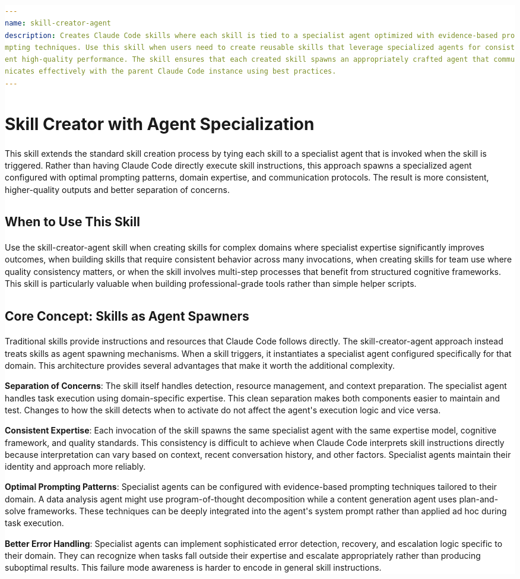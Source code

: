 ```yaml
---
name: skill-creator-agent
description: Creates Claude Code skills where each skill is tied to a specialist agent optimized with evidence-based prompting techniques. Use this skill when users need to create reusable skills that leverage specialized agents for consistent high-quality performance. The skill ensures that each created skill spawns an appropriately crafted agent that communicates effectively with the parent Claude Code instance using best practices.
---
```


# Skill Creator with Agent Specialization

This skill extends the standard skill creation process by tying each skill to a specialist agent that is invoked when the skill is triggered. Rather than having Claude Code directly execute skill instructions, this approach spawns a specialized agent configured with optimal prompting patterns, domain expertise, and communication protocols. The result is more consistent, higher-quality outputs and better separation of concerns.

## When to Use This Skill

Use the skill-creator-agent skill when creating skills for complex domains where specialist expertise significantly improves outcomes, when building skills that require consistent behavior across many invocations, when creating skills for team use where quality consistency matters, or when the skill involves multi-step processes that benefit from structured cognitive frameworks. This skill is particularly valuable when building professional-grade tools rather than simple helper scripts.

## Core Concept: Skills as Agent Spawners

Traditional skills provide instructions and resources that Claude Code follows directly. The skill-creator-agent approach instead treats skills as agent spawning mechanisms. When a skill triggers, it instantiates a specialist agent configured specifically for that domain. This architecture provides several advantages that make it worth the additional complexity.

**Separation of Concerns**: The skill itself handles detection, resource management, and context preparation. The specialist agent handles task execution using domain-specific expertise. This clean separation makes both components easier to maintain and test. Changes to how the skill detects when to activate do not affect the agent's execution logic and vice versa.

**Consistent Expertise**: Each invocation of the skill spawns the same specialist agent with the same expertise model, cognitive framework, and quality standards. This consistency is difficult to achieve when Claude Code interprets skill instructions directly because interpretation can vary based on context, recent conversation history, and other factors. Specialist agents maintain their identity and approach more reliably.

**Optimal Prompting Patterns**: Specialist agents can be configured with evidence-based prompting techniques tailored to their domain. A data analysis agent might use program-of-thought decomposition while a content generation agent uses plan-and-solve frameworks. These techniques can be deeply integrated into the agent's system prompt rather than applied ad hoc during task execution.

**Better Error Handling**: Specialist agents can implement sophisticated error detection, recovery, and escalation logic specific to their domain. They can recognize when tasks fall outside their expertise and escalate appropriately rather than producing suboptimal results. This failure mode awareness is harder to encode in general skill instructions.
